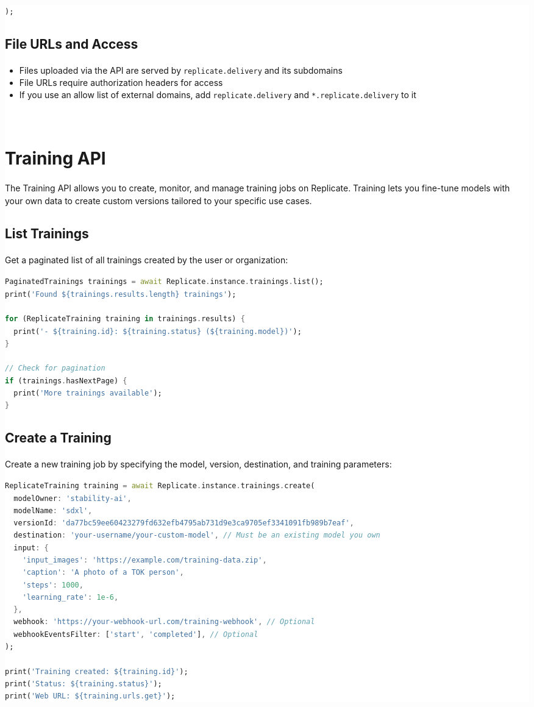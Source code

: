 ```dart
);
```

## File URLs and Access

- Files uploaded via the API are served by `replicate.delivery` and its subdomains
- File URLs require authorization headers for access
- If you use an allow list of external domains, add `replicate.delivery` and `*.replicate.delivery` to it

<br>

# Training API

The Training API allows you to create, monitor, and manage training jobs on Replicate. Training lets you fine-tune models with your own data to create custom versions tailored to your specific use cases.

## List Trainings

Get a paginated list of all trainings created by the user or organization:

```dart
PaginatedTrainings trainings = await Replicate.instance.trainings.list();
print('Found ${trainings.results.length} trainings');

for (ReplicateTraining training in trainings.results) {
  print('- ${training.id}: ${training.status} (${training.model})');
}

// Check for pagination
if (trainings.hasNextPage) {
  print('More trainings available');
}
```

## Create a Training

Create a new training job by specifying the model, version, destination, and training parameters:

```dart
ReplicateTraining training = await Replicate.instance.trainings.create(
  modelOwner: 'stability-ai',
  modelName: 'sdxl',
  versionId: 'da77bc59ee60423279fd632efb4795ab731d9e3ca9705ef3341091fb989b7eaf',
  destination: 'your-username/your-custom-model', // Must be an existing model you own
  input: {
    'input_images': 'https://example.com/training-data.zip',
    'caption': 'A photo of a TOK person',
    'steps': 1000,
    'learning_rate': 1e-6,
  },
  webhook: 'https://your-webhook-url.com/training-webhook', // Optional
  webhookEventsFilter: ['start', 'completed'], // Optional
);

print('Training created: ${training.id}');
print('Status: ${training.status}');
print('Web URL: ${training.urls.get}');
```
